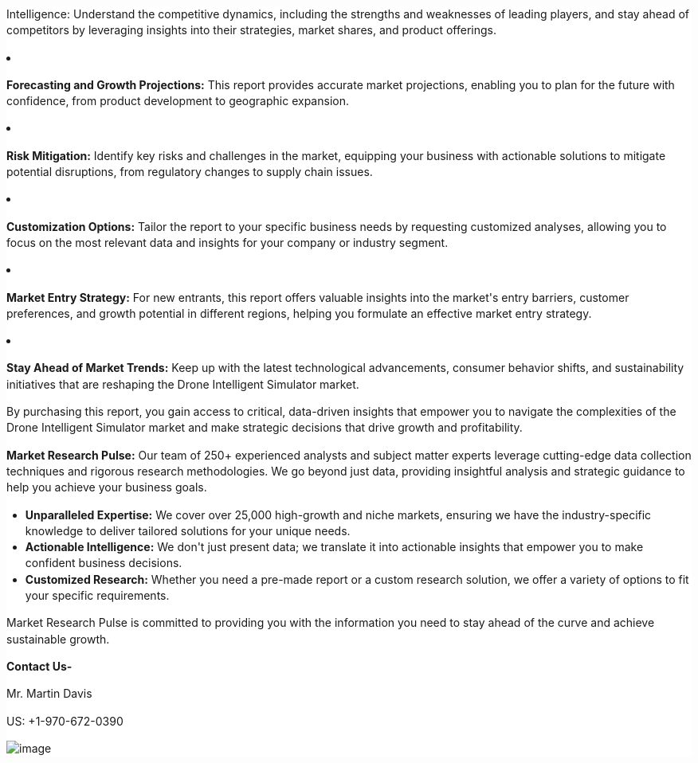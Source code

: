 Intelligence:</strong> Understand the competitive dynamics, including the strengths and weaknesses of leading players, and stay ahead of competitors by leveraging insights into their strategies, market shares, and product offerings.</p></li><li><p><strong>Forecasting and Growth Projections:</strong> This report provides accurate market projections, enabling you to plan for the future with confidence, from product development to geographic expansion.</p></li><li><p><strong>Risk Mitigation:</strong> Identify key risks and challenges in the market, equipping your business with actionable solutions to mitigate potential disruptions, from regulatory changes to supply chain issues.</p></li><li><p><strong>Customization Options:</strong> Tailor the report to your specific business needs by requesting customized analyses, allowing you to focus on the most relevant data and insights for your company or industry segment.</p></li><li><p><strong>Market Entry Strategy:</strong> For new entrants, this report offers valuable insights into the market's entry barriers, customer preferences, and growth potential in different regions, helping you formulate an effective market entry strategy.</p></li><li><p><strong>Stay Ahead of Market Trends:</strong> Keep up with the latest technological advancements, consumer behavior shifts, and sustainability initiatives that are reshaping the Drone Intelligent Simulator market.</p></li></ol><p>By purchasing this report, you gain access to critical, data-driven insights that empower you to navigate the complexities of the Drone Intelligent Simulator market and make strategic decisions that drive growth and profitability.</p><p><strong>Market Research Pulse:</strong>&nbsp;Our team of 250+ experienced analysts and subject matter experts leverage cutting-edge data collection techniques and rigorous research methodologies. We go beyond just data, providing insightful analysis and strategic guidance to help you achieve your business goals.</p><ul><li><strong>Unparalleled Expertise:</strong>&nbsp;We cover over 25,000 high-growth and niche markets, ensuring we have the industry-specific knowledge to deliver tailored solutions for your unique needs.</li><li><strong>Actionable Intelligence:</strong>&nbsp;We don't just present data; we translate it into actionable insights that empower you to make confident business decisions.</li><li><strong>Customized Research:</strong>&nbsp;Whether you need a pre-made report or a custom research solution, we offer a variety of options to fit your specific requirements.</li></ul><p>Market Research Pulse is committed to providing you with the information you need to stay ahead of the curve and achieve sustainable growth.</p><p><strong>Contact Us-</strong></p><p>Mr. Martin Davis</p><p>US: +1-970-672-0390</p>
![image](https://github.com/user-attachments/assets/9e6f4762-b0f7-464e-9413-802831a02cb9)
